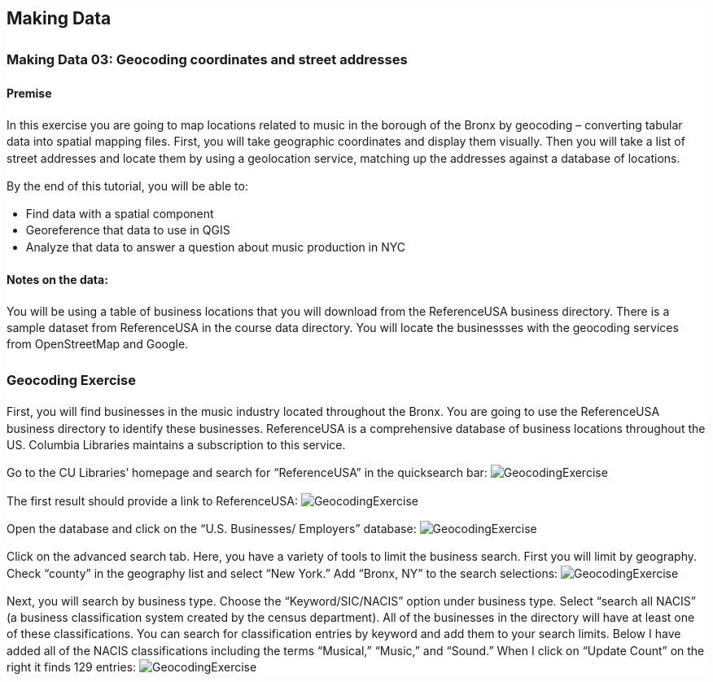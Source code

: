 ## Making Data 

### Making Data 03: Geocoding coordinates and street addresses

#### Premise

In this exercise you are going to map locations related to music in the borough of the Bronx by geocoding – converting tabular data into spatial mapping files. First, you will take geographic coordinates and display them visually.  Then you will take a list of street addresses and locate them by using a geolocation service, matching up the addresses against a database of locations.

By the end of this tutorial, you will be able to:
* Find data with a spatial component
* Georeference that data to use in QGIS
* Analyze that data to answer a question about music production in NYC

#### Notes on the data: 

You will be using a table of business locations that you will download from the ReferenceUSA business directory. There is a sample dataset from ReferenceUSA in the course data directory.  You will locate the businessses with the geocoding services from OpenStreetMap and Google. 

### Geocoding Exercise

First, you will find businesses in the music industry located throughout the Bronx.  You are going to use the ReferenceUSA business directory to identify these businesses.  ReferenceUSA is a comprehensive database of business locations throughout the US.  Columbia Libraries maintains a subscription to this service. 

Go to the CU Libraries’ homepage and search for “ReferenceUSA” in the quicksearch bar:
![GeocodingExercise](https://github.com/CenterForSpatialResearch/MappingForTheUrbanHumanities/blob/master/Tutorials/Images/MakingData02/Geocode1.png)

The first result should provide a link to ReferenceUSA:
![GeocodingExercise](https://github.com/CenterForSpatialResearch/MappingForTheUrbanHumanities/blob/master/Tutorials/Images/MakingData02/Geocode2.png)

Open the database and click on the “U.S. Businesses/ Employers” database: 
![GeocodingExercise](https://github.com/CenterForSpatialResearch/MappingForTheUrbanHumanities/blob/master/Tutorials/Images/MakingData02/Geocode3.png)

Click on the advanced search tab.  Here, you have a variety of tools to limit the business search.  First you will limit by geography.  Check “county” in the geography list and select “New York.”  Add “Bronx, NY” to the search selections: 
![GeocodingExercise](https://github.com/CenterForSpatialResearch/MappingForTheUrbanHumanities/blob/master/Tutorials/Images/MakingData02/Geocode4.png)

Next, you will search by business type.  Choose the “Keyword/SIC/NACIS” option under business type. Select “search all NACIS” (a business classification system created by the census department).  All of the businesses in the directory will have at least one of these classifications.  You can search for classification entries by keyword and add them to your search limits.  Below I have added all of the NACIS classifications including the terms “Musical,” “Music,” and “Sound.”  When I click on “Update Count” on the right it finds 129 entries:
![GeocodingExercise](https://github.com/CenterForSpatialResearch/MappingForTheUrbanHumanities/blob/master/Tutorials/Images/MakingData02/Geocode5.png)
